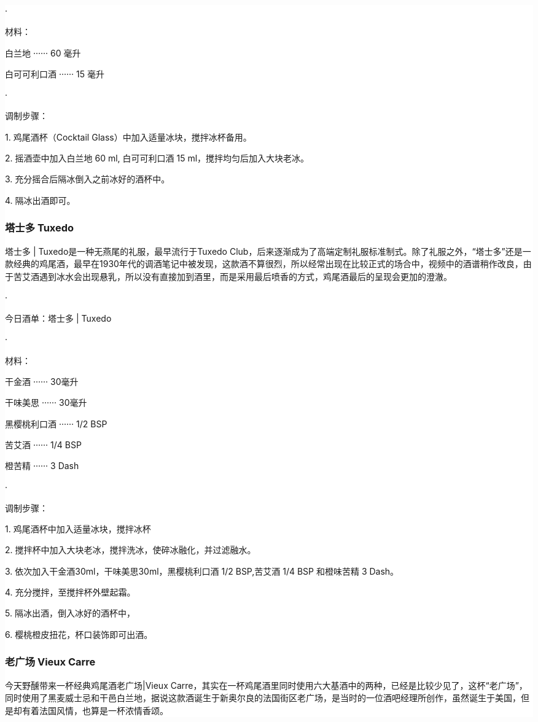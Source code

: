 ·

材料：

白兰地 ······ 60 毫升

白可可利口酒 ······ 15 毫升

·

调制步骤：

1\. 鸡尾酒杯（Cocktail Glass）中加入适量冰块，搅拌冰杯备用。

2\. 摇酒壶中加入白兰地 60 ml, 白可可利口酒 15 ml，搅拌均匀后加入大块老冰。

3\. 充分摇合后隔冰倒入之前冰好的酒杯中。

4\. 隔冰出酒即可。

### 塔士多 Tuxedo

塔士多 | Tuxedo是一种无燕尾的礼服，最早流行于Tuxedo Club，后来逐渐成为了高端定制礼服标准制式。除了礼服之外，“塔士多”还是一款经典的鸡尾酒，最早在1930年代的调酒笔记中被发现，这款酒不算很烈，所以经常出现在比较正式的场合中，视频中的酒谱稍作改良，由于苦艾酒遇到冰水会出现悬乳，所以没有直接加到酒里，而是采用最后喷香的方式，鸡尾酒最后的呈现会更加的澄澈。

·

今日酒单：塔士多 | Tuxedo

·

材料：

干金酒 ······ 30毫升

干味美思 ······ 30毫升

黑樱桃利口酒 ······ 1/2 BSP

苦艾酒 ······ 1/4 BSP

橙苦精 ······ 3 Dash

·

调制步骤：

1\. 鸡尾酒杯中加入适量冰块，搅拌冰杯

2\. 搅拌杯中加入大块老冰，搅拌洗冰，使碎冰融化，并过滤融水。

3\. 依次加入干金酒30ml，干味美思30ml，黑樱桃利口酒 1/2 BSP,苦艾酒 1/4 BSP 和橙味苦精 3 Dash。

4\. 充分搅拌，至搅拌杯外壁起霜。

5\. 隔冰出酒，倒入冰好的酒杯中，

6\. 樱桃橙皮扭花，杯口装饰即可出酒。

### 老广场 Vieux Carre

今天野醺带来一杯经典鸡尾酒老广场|Vieux Carre，其实在一杯鸡尾酒里同时使用六大基酒中的两种，已经是比较少见了，这杯“老广场”，同时使用了黑麦威士忌和干邑白兰地，据说这款酒诞生于新奥尔良的法国街区老广场，是当时的一位酒吧经理所创作，虽然诞生于美国，但是却有着法国风情，也算是一杯浓情香颂。
